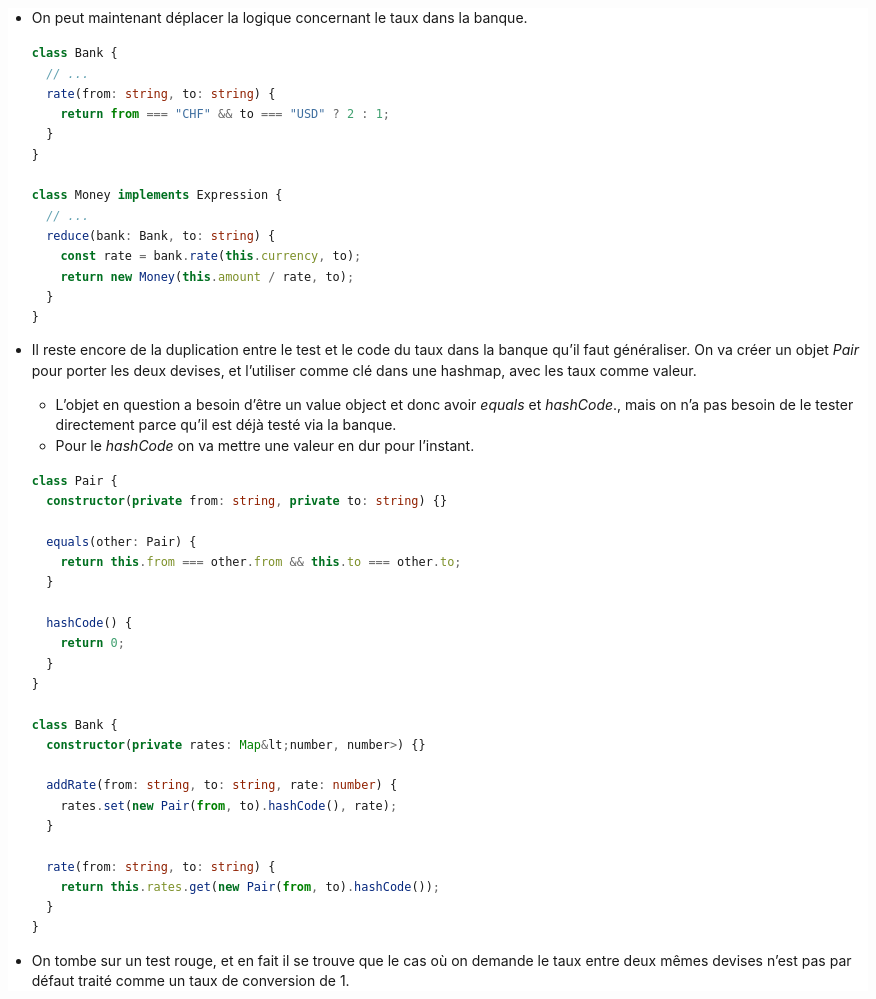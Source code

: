 - On peut maintenant déplacer la logique concernant le taux dans la banque.

  ```typescript
  class Bank {
    // ...
    rate(from: string, to: string) {
      return from === "CHF" && to === "USD" ? 2 : 1;
    }
  }

  class Money implements Expression {
    // ...
    reduce(bank: Bank, to: string) {
      const rate = bank.rate(this.currency, to);
      return new Money(this.amount / rate, to);
    }
  }
  ```

- Il reste encore de la duplication entre le test et le code du taux dans la banque qu’il faut généraliser. On va créer un objet _Pair_ pour porter les deux devises, et l’utiliser comme clé dans une hashmap, avec les taux comme valeur.

  - L’objet en question a besoin d’être un value object et donc avoir _equals_ et _hashCode_., mais on n’a pas besoin de le tester directement parce qu’il est déjà testé via la banque.
  - Pour le _hashCode_ on va mettre une valeur en dur pour l’instant.

  ```typescript
  class Pair {
    constructor(private from: string, private to: string) {}

    equals(other: Pair) {
      return this.from === other.from && this.to === other.to;
    }

    hashCode() {
      return 0;
    }
  }

  class Bank {
    constructor(private rates: Map&lt;number, number>) {}

    addRate(from: string, to: string, rate: number) {
      rates.set(new Pair(from, to).hashCode(), rate);
    }

    rate(from: string, to: string) {
      return this.rates.get(new Pair(from, to).hashCode());
    }
  }
  ```

- On tombe sur un test rouge, et en fait il se trouve que le cas où on demande le taux entre deux mêmes devises n’est pas par défaut traité comme un taux de conversion de 1.
